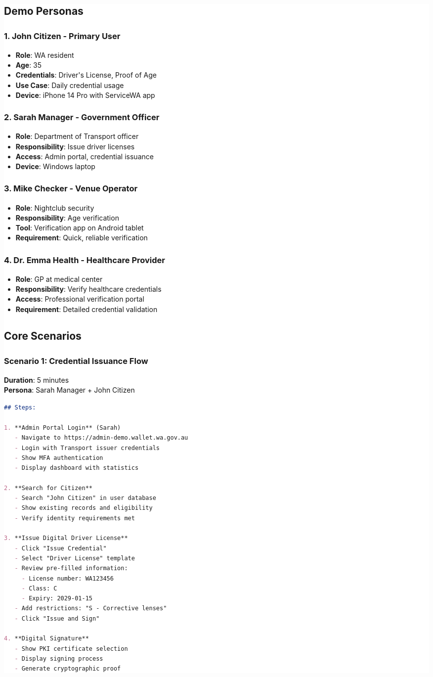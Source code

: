 ## Demo Personas

### 1. John Citizen - Primary User
- **Role**: WA resident
- **Age**: 35
- **Credentials**: Driver's License, Proof of Age
- **Use Case**: Daily credential usage
- **Device**: iPhone 14 Pro with ServiceWA app

### 2. Sarah Manager - Government Officer
- **Role**: Department of Transport officer
- **Responsibility**: Issue driver licenses
- **Access**: Admin portal, credential issuance
- **Device**: Windows laptop

### 3. Mike Checker - Venue Operator
- **Role**: Nightclub security
- **Responsibility**: Age verification
- **Tool**: Verification app on Android tablet
- **Requirement**: Quick, reliable verification

### 4. Dr. Emma Health - Healthcare Provider
- **Role**: GP at medical center
- **Responsibility**: Verify healthcare credentials
- **Access**: Professional verification portal
- **Requirement**: Detailed credential validation

## Core Scenarios

### Scenario 1: Credential Issuance Flow

**Duration**: 5 minutes  
**Persona**: Sarah Manager + John Citizen

```markdown
## Steps:

1. **Admin Portal Login** (Sarah)
   - Navigate to https://admin-demo.wallet.wa.gov.au
   - Login with Transport issuer credentials
   - Show MFA authentication
   - Display dashboard with statistics

2. **Search for Citizen**
   - Search "John Citizen" in user database
   - Show existing records and eligibility
   - Verify identity requirements met

3. **Issue Digital Driver License**
   - Click "Issue Credential"
   - Select "Driver License" template
   - Review pre-filled information:
     - License number: WA123456
     - Class: C
     - Expiry: 2029-01-15
   - Add restrictions: "S - Corrective lenses"
   - Click "Issue and Sign"

4. **Digital Signature**
   - Show PKI certificate selection
   - Display signing process
   - Generate cryptographic proof
```